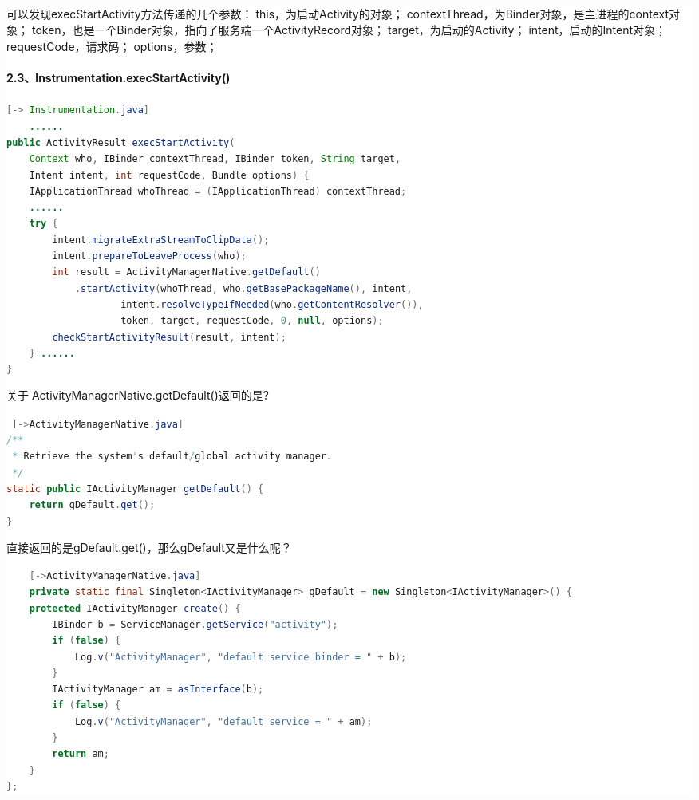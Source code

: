 可以发现execStartActivity方法传递的几个参数： this，为启动Activity的对象； contextThread，为Binder对象，是主进程的context对象； token，也是一个Binder对象，指向了服务端一个ActivityRecord对象； target，为启动的Activity； intent，启动的Intent对象； requestCode，请求码； options，参数；

#### 2.3、Instrumentation.execStartActivity()

```java
[-> Instrumentation.java]
    ......
public ActivityResult execStartActivity(
    Context who, IBinder contextThread, IBinder token, String target,
    Intent intent, int requestCode, Bundle options) {
    IApplicationThread whoThread = (IApplicationThread) contextThread;
    ......
    try {
        intent.migrateExtraStreamToClipData();
        intent.prepareToLeaveProcess(who);
        int result = ActivityManagerNative.getDefault()
            .startActivity(whoThread, who.getBasePackageName(), intent,
                    intent.resolveTypeIfNeeded(who.getContentResolver()),
                    token, target, requestCode, 0, null, options);
        checkStartActivityResult(result, intent);
    } ......
}
```

关于 ActivityManagerNative.getDefault()返回的是?

```java
 [->ActivityManagerNative.java]
/**
 * Retrieve the system's default/global activity manager.
 */
static public IActivityManager getDefault() {
    return gDefault.get();
}
```

直接返回的是gDefault.get()，那么gDefault又是什么呢？

```java
    [->ActivityManagerNative.java]
    private static final Singleton<IActivityManager> gDefault = new Singleton<IActivityManager>() {
    protected IActivityManager create() {
        IBinder b = ServiceManager.getService("activity");
        if (false) {
            Log.v("ActivityManager", "default service binder = " + b);
        }
        IActivityManager am = asInterface(b);
        if (false) {
            Log.v("ActivityManager", "default service = " + am);
        }
        return am;
    }
};
```
